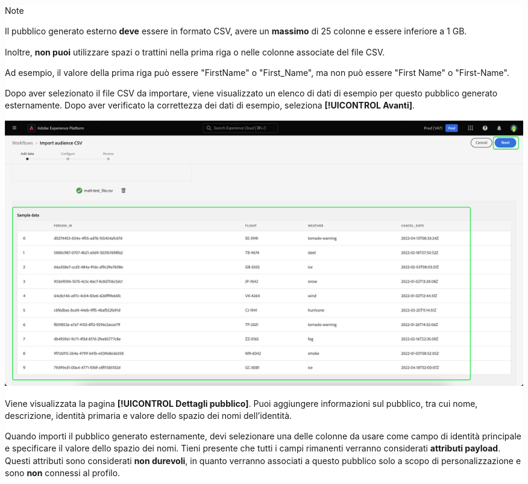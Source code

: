 >[!NOTE]
>
>Il pubblico generato esterno **deve** essere in formato CSV, avere un **massimo** di 25 colonne e essere inferiore a 1 GB.
>
>Inoltre, **non puoi** utilizzare spazi o trattini nella prima riga o nelle colonne associate del file CSV.
>
>Ad esempio, il valore della prima riga può essere &quot;FirstName&quot; o &quot;First_Name&quot;, ma non può essere &quot;First Name&quot; o &quot;First-Name&quot;.

Dopo aver selezionato il file CSV da importare, viene visualizzato un elenco di dati di esempio per questo pubblico generato esternamente. Dopo aver verificato la correttezza dei dati di esempio, seleziona **[!UICONTROL Avanti]**.

![Vengono visualizzati dati di esempio per il pubblico generato esternamente.](../images/ui/audience-portal/import-audience-sample-data.png)

Viene visualizzata la pagina **[!UICONTROL Dettagli pubblico]**. Puoi aggiungere informazioni sul pubblico, tra cui nome, descrizione, identità primaria e valore dello spazio dei nomi dell’identità.

Quando importi il pubblico generato esternamente, devi selezionare una delle colonne da usare come campo di identità principale e specificare il valore dello spazio dei nomi. Tieni presente che tutti i campi rimanenti verranno considerati **attributi payload**. Questi attributi sono considerati **non durevoli**, in quanto verranno associati a questo pubblico solo a scopo di personalizzazione e sono **non** connessi al profilo.
